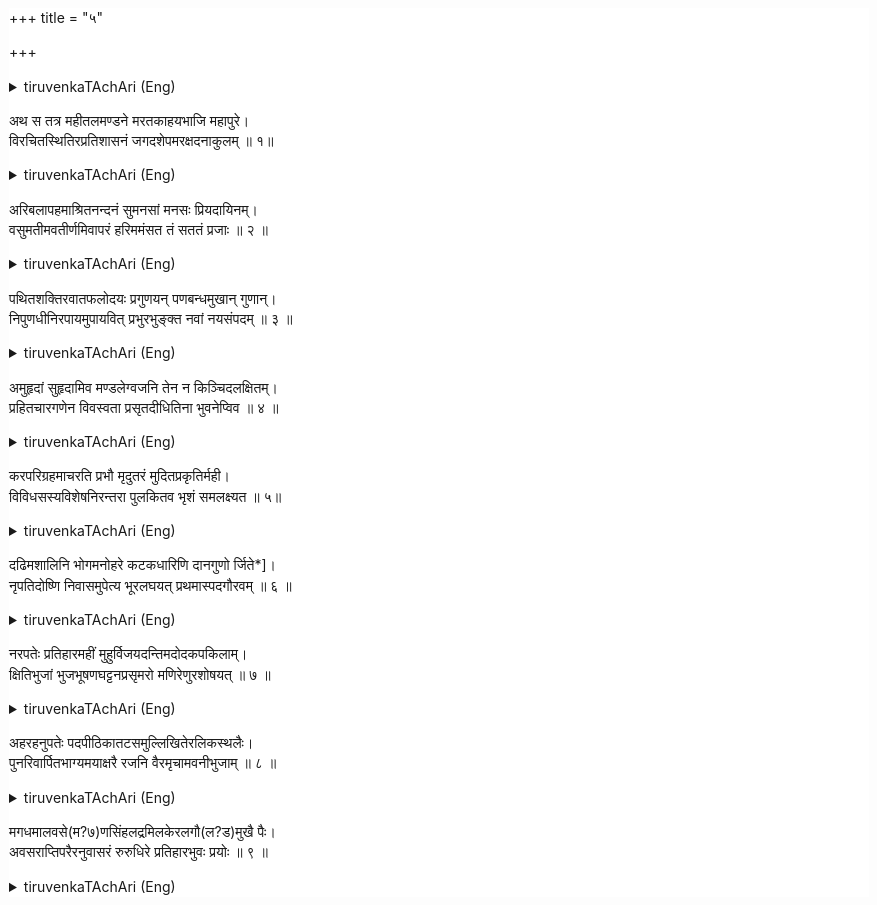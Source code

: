 +++
title = "५"

+++

<details><summary>tiruvenkaTAchAri (Eng)</summary></details>


अथ स तत्र महीतलमण्डने मरतकाहयभाजि महापुरे।  
विरचितस्थितिरप्रतिशासनं जगदशेपमरक्षदनाकुलम् ॥ १॥


<details><summary>tiruvenkaTAchAri (Eng)</summary></details>

अरिबलापहमाश्रितनन्दनं सुमनसां मनसः प्रियदायिनम्।  
वसुमतीमवतीर्णमिवापरं हरिममंसत तं सततं प्रजाः ॥ २ ॥  


<details><summary>tiruvenkaTAchAri (Eng)</summary></details>


पथितशक्तिरवातफलोदयः प्रगुणयन् पणबन्धमुखान् गुणान्।  
निपुणधीनिरपायमुपायवित् प्रभुरभुङ्क्त नवां नयसंपदम् ॥ ३ ॥  


<details><summary>tiruvenkaTAchAri (Eng)</summary></details>


अमुहृदां सुहृदामिव मण्डलेग्वजनि तेन न किञ्चिदलक्षितम्।  
प्रहितचारगणेन विवस्वता प्रसृतदीधितिना भुवनेप्विव ॥ ४ ॥  


<details><summary>tiruvenkaTAchAri (Eng)</summary></details>


करपरिग्रहमाचरति प्रभौ मृदुतरं मुदितप्रकृतिर्मही।  
विविधसस्यविशेषनिरन्तरा पुलकितव भृशं समलक्ष्यत ॥ ५॥


<details><summary>tiruvenkaTAchAri (Eng)</summary></details>

दढिमशालिनि भोगमनोहरे कटकधारिणि दानगुणो र्जिते*]।  
नृपतिदोष्णि निवासमुपेत्य भूरलघयत् प्रथमास्पदगौरवम् ॥ ६ ॥  


<details><summary>tiruvenkaTAchAri (Eng)</summary></details>


नरपतेः प्रतिहारमहीं मुहुर्विजयदन्तिमदोदकपकिलाम्।  
क्षितिभुजां भुजभूषणघट्टनप्रसृमरो मणिरेणुरशोषयत् ॥ ७ ॥  


<details><summary>tiruvenkaTAchAri (Eng)</summary></details>


अहरहनुपतेः पदपीठिकातटसमुल्लिखितेरलिकस्थलैः।  
पुनरिवार्पितभाग्यमयाक्षरै रजनि वैरमृचामवनीभुजाम् ॥ ८ ॥  


<details><summary>tiruvenkaTAchAri (Eng)</summary></details>


मगधमालवसे(म?७)णसिंहलद्रमिलकेरलगौ(ल?ड)मुखै पैः।  
अवसराप्तिपरैरनुवासरं रुरुधिरे प्रतिहारभुवः प्रयोः ॥ ९ ॥  


<details><summary>tiruvenkaTAchAri (Eng)</summary></details>
